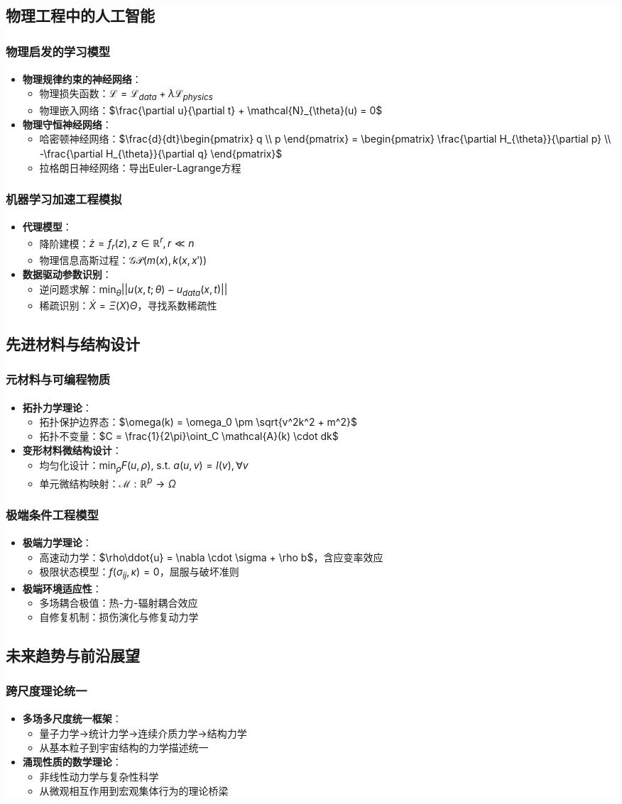 ## 物理工程中的人工智能

### 物理启发的学习模型

- **物理规律约束的神经网络**：
  - 物理损失函数：$\mathcal{L} = \mathcal{L}_{data} + \lambda\mathcal{L}_{physics}$
  - 物理嵌入网络：$\frac{\partial u}{\partial t} + \mathcal{N}_{\theta}(u) = 0$
- **物理守恒神经网络**：
  - 哈密顿神经网络：$\frac{d}{dt}\begin{pmatrix} q \\ p \end{pmatrix} = \begin{pmatrix} \frac{\partial H_{\theta}}{\partial p} \\ -\frac{\partial H_{\theta}}{\partial q} \end{pmatrix}$
  - 拉格朗日神经网络：导出Euler-Lagrange方程

### 机器学习加速工程模拟

- **代理模型**：
  - 降阶建模：$\dot{z} = f_r(z), z \in \mathbb{R}^r, r \ll n$
  - 物理信息高斯过程：$\mathcal{GP}(m(x), k(x,x'))$
- **数据驱动参数识别**：
  - 逆问题求解：$\min_{\theta} ||u(x,t;\theta) - u_{data}(x,t)||$
  - 稀疏识别：$\dot{X} = \Xi(X)\Theta$，寻找系数稀疏性

## 先进材料与结构设计

### 元材料与可编程物质

- **拓扑力学理论**：
  - 拓扑保护边界态：$\omega(k) = \omega_0 \pm \sqrt{v^2k^2 + m^2}$
  - 拓扑不变量：$C = \frac{1}{2\pi}\oint_C \mathcal{A}(k) \cdot dk$
- **变形材料微结构设计**：
  - 均匀化设计：$\min_{\rho} F(u,\rho)$, s.t. $a(u,v) = l(v), \forall v$
  - 单元微结构映射：$\mathcal{M}: \mathbb{R}^p \rightarrow \Omega$

### 极端条件工程模型

- **极端力学理论**：
  - 高速动力学：$\rho\ddot{u} = \nabla \cdot \sigma + \rho b$，含应变率效应
  - 极限状态模型：$f(\sigma_{ij}, \kappa) = 0$，屈服与破坏准则
- **极端环境适应性**：
  - 多场耦合极值：热-力-辐射耦合效应
  - 自修复机制：损伤演化与修复动力学

## 未来趋势与前沿展望

### 跨尺度理论统一

- **多场多尺度统一框架**：
  - 量子力学→统计力学→连续介质力学→结构力学
  - 从基本粒子到宇宙结构的力学描述统一
- **涌现性质的数学理论**：
  - 非线性动力学与复杂性科学
  - 从微观相互作用到宏观集体行为的理论桥梁
